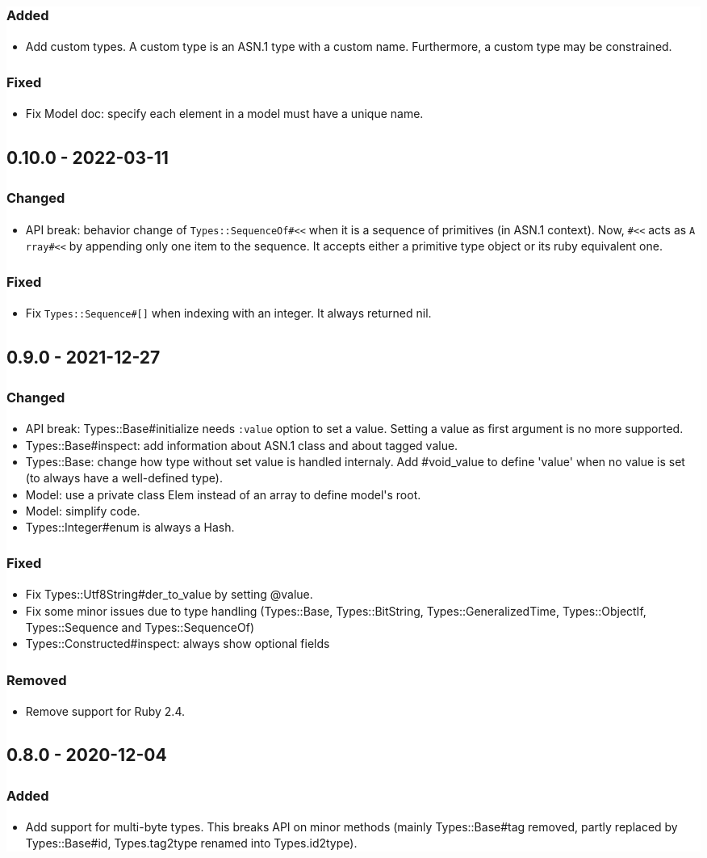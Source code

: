 ### Added

- Add custom types. A custom type is an ASN.1 type with a custom name. Furthermore, a custom type may be constrained.

### Fixed

- Fix Model doc: specify each element in a model must have a unique name.

## 0.10.0 - 2022-03-11

### Changed

- API break: behavior change of `Types::SequenceOf#<<` when it is a sequence of primitives (in ASN.1 context). Now, `#<<` acts as `Array#<<` by appending only one item to the sequence. It accepts either a primitive type object or its ruby equivalent one.

### Fixed

- Fix `Types::Sequence#[]` when indexing with an integer. It always returned nil.

## 0.9.0 - 2021-12-27

### Changed

- API break: Types::Base#initialize needs `:value` option to set a value. Setting a
  value as first argument is no more supported.
- Types::Base#inspect: add information about ASN.1 class and about tagged value.
- Types::Base: change how type without set value is handled internaly. Add #void_value to define 'value' when no value is set (to always have a well-defined type).
- Model: use a private class Elem instead of an array to define model's root.
- Model: simplify code.
- Types::Integer#enum is always a Hash.

### Fixed

- Fix Types::Utf8String#der_to_value by setting @value.
- Fix some minor issues due to type handling (Types::Base, Types::BitString,
  Types::GeneralizedTime, Types::ObjectIf, Types::Sequence and Types::SequenceOf)
- Types::Constructed#inspect: always show optional fields

### Removed

- Remove support for Ruby 2.4.

## 0.8.0 - 2020-12-04

### Added

- Add support for multi-byte types. This breaks API on minor methods (mainly
  Types::Base#tag removed, partly replaced by Types::Base#id, Types.tag2type renamed into Types.id2type).
